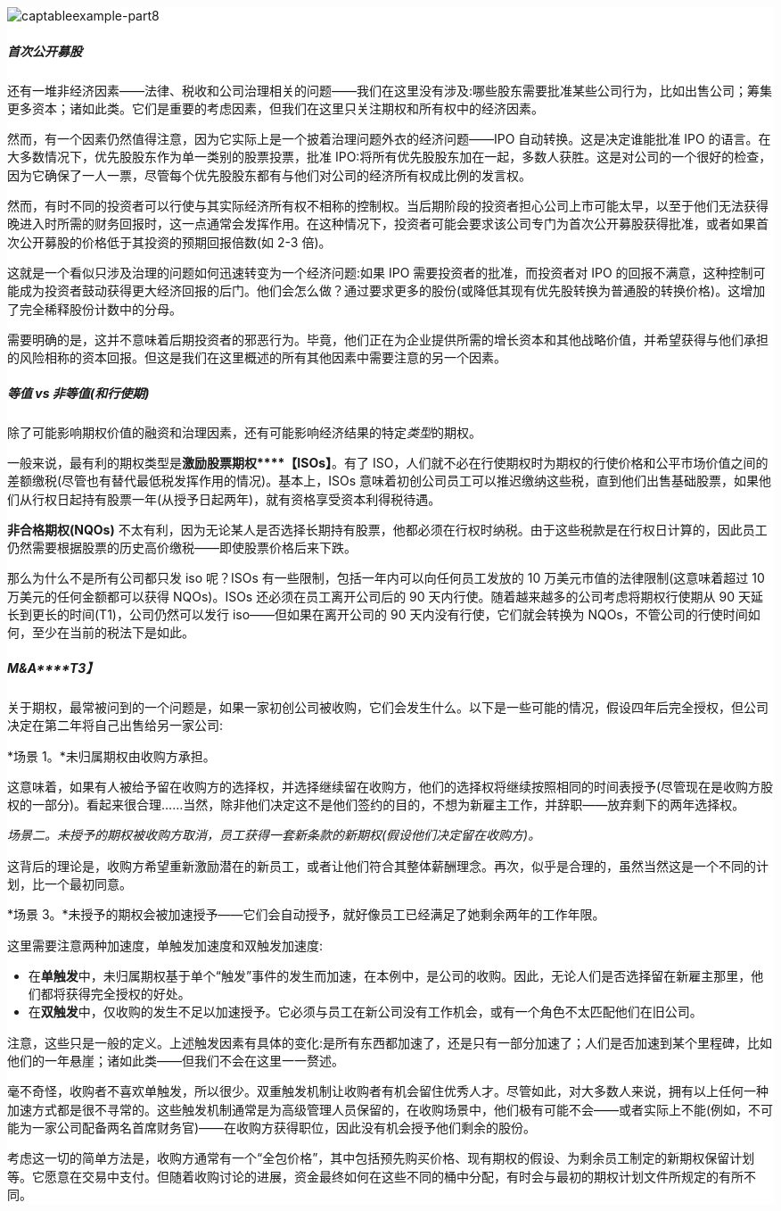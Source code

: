 ![captableexample-part8](../Images/d06e527d89005f9056df03a5d7e9318c.png)

##### **首次公开募股**

还有一堆非经济因素——法律、税收和公司治理相关的问题——我们在这里没有涉及:哪些股东需要批准某些公司行为，比如出售公司；筹集更多资本；诸如此类。它们是重要的考虑因素，但我们在这里只关注期权和所有权中的经济因素。

然而，有一个因素仍然值得注意，因为它实际上是一个披着治理问题外衣的经济问题——IPO 自动转换。这是决定谁能批准 IPO 的语言。在大多数情况下，优先股股东作为单一类别的股票投票，批准 IPO:将所有优先股股东加在一起，多数人获胜。这是对公司的一个很好的检查，因为它确保了一人一票，尽管每个优先股股东都有与他们对公司的经济所有权成比例的发言权。

然而，有时不同的投资者可以行使与其实际经济所有权不相称的控制权。当后期阶段的投资者担心公司上市可能太早，以至于他们无法获得晚进入时所需的财务回报时，这一点通常会发挥作用。在这种情况下，投资者可能会要求该公司专门为首次公开募股获得批准，或者如果首次公开募股的价格低于其投资的预期回报倍数(如 2-3 倍)。

这就是一个看似只涉及治理的问题如何迅速转变为一个经济问题:如果 IPO 需要投资者的批准，而投资者对 IPO 的回报不满意，这种控制可能成为投资者鼓动获得更大经济回报的后门。他们会怎么做？通过要求更多的股份(或降低其现有优先股转换为普通股的转换价格)。这增加了完全稀释股份计数中的分母。

需要明确的是，这并不意味着后期投资者的邪恶行为。毕竟，他们正在为企业提供所需的增长资本和其他战略价值，并希望获得与他们承担的风险相称的资本回报。但这是我们在这里概述的所有其他因素中需要注意的另一个因素。

##### **等值 vs 非等值(和行使期)**

除了可能影响期权价值的融资和治理因素，还有可能影响经济结果的特定*类型*的期权。

一般来说，最有利的期权类型是**激励股票期权****【ISOs】**。有了 ISO，人们就不必在行使期权时为期权的行使价格和公平市场价值之间的差额缴税(尽管也有替代最低税发挥作用的情况)。基本上，ISOs 意味着初创公司员工可以推迟缴纳这些税，直到他们出售基础股票，如果他们从行权日起持有股票一年(从授予日起两年)，就有资格享受资本利得税待遇。

**非合格期权(NQOs)** 不太有利，因为无论某人是否选择长期持有股票，他都必须在行权时纳税。由于这些税款是在行权日计算的，因此员工仍然需要根据股票的历史高价缴税——即使股票价格后来下跌。

那么为什么不是所有公司都只发 iso 呢？ISOs 有一些限制，包括一年内可以向任何员工发放的 10 万美元市值的法律限制(这意味着超过 10 万美元的任何金额都可以获得 NQOs)。ISOs 还必须在员工离开公司后的 90 天内行使。随着越来越多的公司考虑将期权行使期从 90 天延长到更长的时间(T1)，公司仍然可以发行 iso——但如果在离开公司的 90 天内没有行使，它们就会转换为 NQOs，不管公司的行使时间如何，至少在当前的税法下是如此。

##### **M&A****T3】**

关于期权，最常被问到的一个问题是，如果一家初创公司被收购，它们会发生什么。以下是一些可能的情况，假设四年后完全授权，但公司决定在第二年将自己出售给另一家公司:

*场景 1。*未归属期权由收购方承担。

这意味着，如果有人被给予留在收购方的选择权，并选择继续留在收购方，他们的选择权将继续按照相同的时间表授予(尽管现在是收购方股权的一部分)。看起来很合理……当然，除非他们决定这不是他们签约的目的，不想为新雇主工作，并辞职——放弃剩下的两年选择权。

*场景二。未授予的期权被收购方取消，员工获得一套新条款的新期权(假设他们决定留在收购方)。*

这背后的理论是，收购方希望重新激励潜在的新员工，或者让他们符合其整体薪酬理念。再次，似乎是合理的，虽然当然这是一个不同的计划，比一个最初同意。

*场景 3。*未授予的期权会被加速授予——它们会自动授予，就好像员工已经满足了她剩余两年的工作年限。

这里需要注意两种加速度，单触发加速度和双触发加速度:

*   在**单触发**中，未归属期权基于单个“触发”事件的发生而加速，在本例中，是公司的收购。因此，无论人们是否选择留在新雇主那里，他们都将获得完全授权的好处。
*   在**双触发**中，仅收购的发生不足以加速授予。它必须与员工在新公司没有工作机会，或有一个角色不太匹配他们在旧公司。

注意，这些只是一般的定义。上述触发因素有具体的变化:是所有东西都加速了，还是只有一部分加速了；人们是否加速到某个里程碑，比如他们的一年悬崖；诸如此类——但我们不会在这里一一赘述。

毫不奇怪，收购者不喜欢单触发，所以很少。双重触发机制让收购者有机会留住优秀人才。尽管如此，对大多数人来说，拥有以上任何一种加速方式都是很不寻常的。这些触发机制通常是为高级管理人员保留的，在收购场景中，他们极有可能不会——或者实际上不能(例如，不可能为一家公司配备两名首席财务官)——在收购方获得职位，因此没有机会授予他们剩余的股份。

考虑这一切的简单方法是，收购方通常有一个“全包价格”，其中包括预先购买价格、现有期权的假设、为剩余员工制定的新期权保留计划等。它愿意在交易中支付。但随着收购讨论的进展，资金最终如何在这些不同的桶中分配，有时会与最初的期权计划文件所规定的有所不同。
